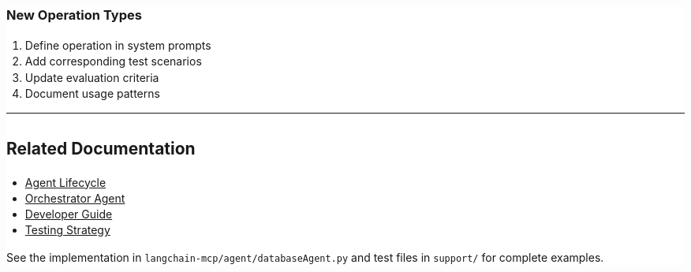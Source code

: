 ### New Operation Types
1. Define operation in system prompts
2. Add corresponding test scenarios
3. Update evaluation criteria
4. Document usage patterns

---

## Related Documentation
- [Agent Lifecycle](./agent-lifecycle.md)
- [Orchestrator Agent](./orchestrator.md)
- [Developer Guide](../developer-guide/index.md)
- [Testing Strategy](../evaluation/test-strategy.md)

See the implementation in `langchain-mcp/agent/databaseAgent.py` and test files in `support/` for complete examples. 